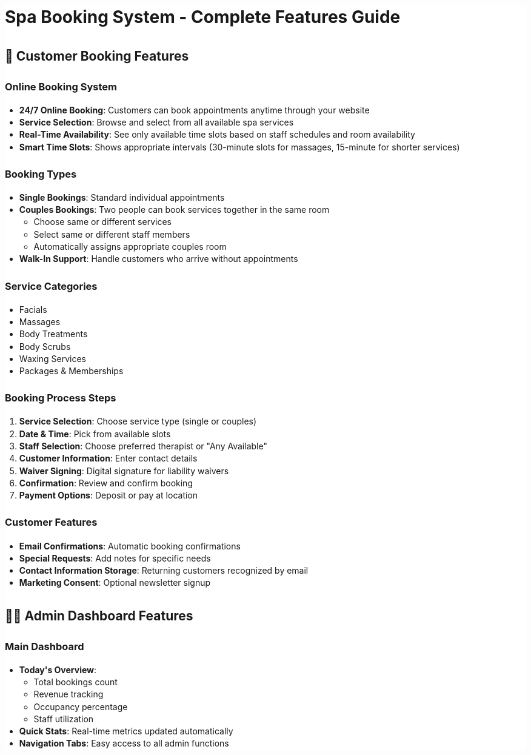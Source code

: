# Spa Booking System - Complete Features Guide

## 📅 Customer Booking Features

### Online Booking System
- **24/7 Online Booking**: Customers can book appointments anytime through your website
- **Service Selection**: Browse and select from all available spa services
- **Real-Time Availability**: See only available time slots based on staff schedules and room availability
- **Smart Time Slots**: Shows appropriate intervals (30-minute slots for massages, 15-minute for shorter services)

### Booking Types
- **Single Bookings**: Standard individual appointments
- **Couples Bookings**: Two people can book services together in the same room
  - Choose same or different services
  - Select same or different staff members
  - Automatically assigns appropriate couples room
- **Walk-In Support**: Handle customers who arrive without appointments

### Service Categories
- Facials
- Massages
- Body Treatments
- Body Scrubs
- Waxing Services
- Packages & Memberships

### Booking Process Steps
1. **Service Selection**: Choose service type (single or couples)
2. **Date & Time**: Pick from available slots
3. **Staff Selection**: Choose preferred therapist or "Any Available"
4. **Customer Information**: Enter contact details
5. **Waiver Signing**: Digital signature for liability waivers
6. **Confirmation**: Review and confirm booking
7. **Payment Options**: Deposit or pay at location

### Customer Features
- **Email Confirmations**: Automatic booking confirmations
- **Special Requests**: Add notes for specific needs
- **Contact Information Storage**: Returning customers recognized by email
- **Marketing Consent**: Optional newsletter signup

## 👨‍💼 Admin Dashboard Features

### Main Dashboard
- **Today's Overview**: 
  - Total bookings count
  - Revenue tracking
  - Occupancy percentage
  - Staff utilization
- **Quick Stats**: Real-time metrics updated automatically
- **Navigation Tabs**: Easy access to all admin functions
